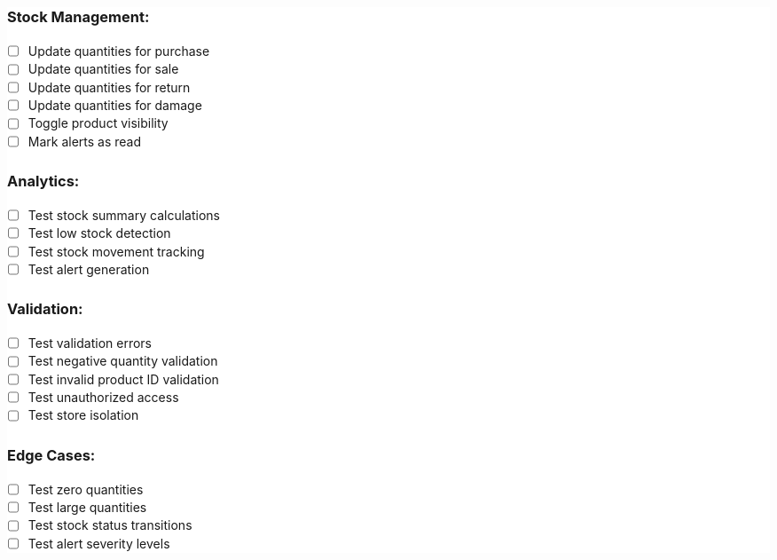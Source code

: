 ### Stock Management:
- [ ] Update quantities for purchase
- [ ] Update quantities for sale
- [ ] Update quantities for return
- [ ] Update quantities for damage
- [ ] Toggle product visibility
- [ ] Mark alerts as read

### Analytics:
- [ ] Test stock summary calculations
- [ ] Test low stock detection
- [ ] Test stock movement tracking
- [ ] Test alert generation

### Validation:
- [ ] Test validation errors
- [ ] Test negative quantity validation
- [ ] Test invalid product ID validation
- [ ] Test unauthorized access
- [ ] Test store isolation

### Edge Cases:
- [ ] Test zero quantities
- [ ] Test large quantities
- [ ] Test stock status transitions
- [ ] Test alert severity levels 
